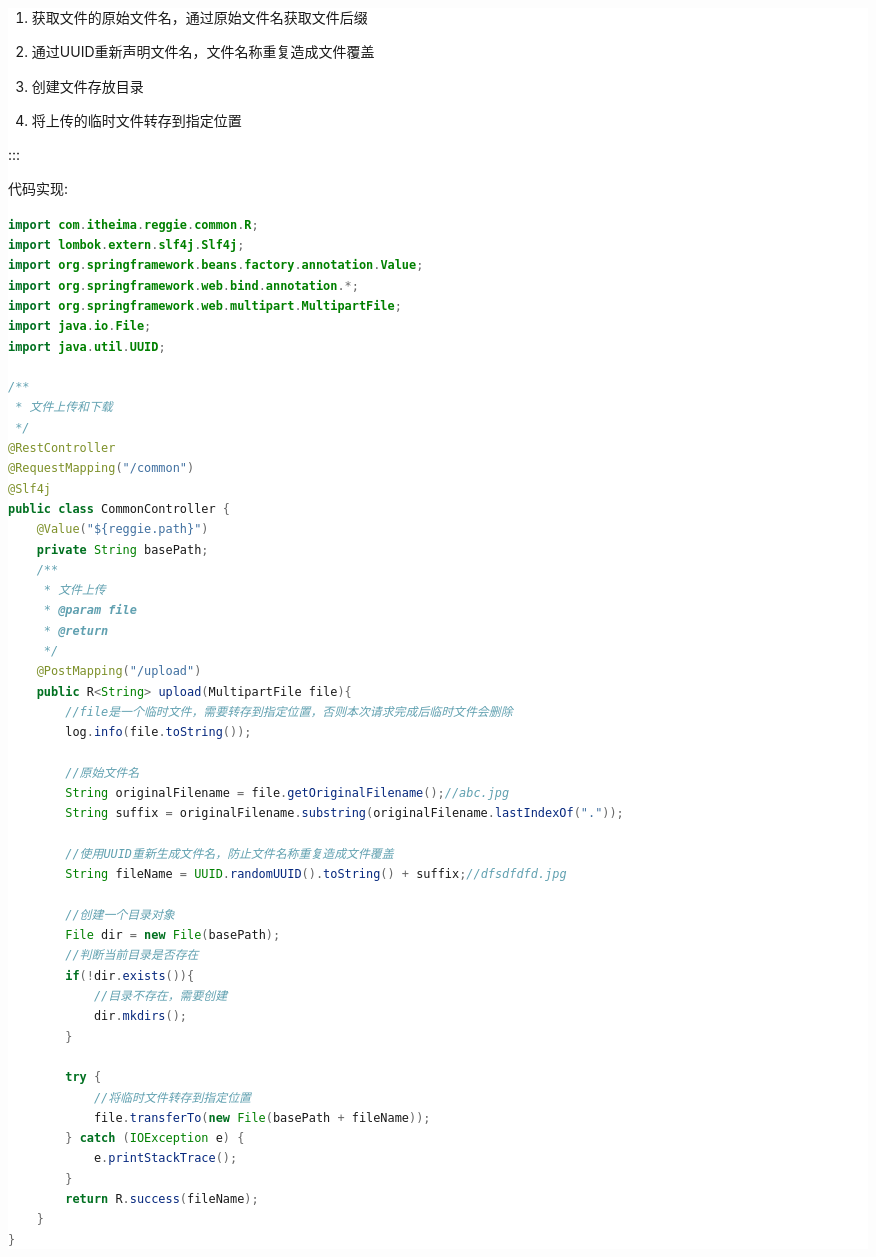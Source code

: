 1. 获取文件的原始文件名，通过原始文件名获取文件后缀

2. 通过UUID重新声明文件名，文件名称重复造成文件覆盖

3. 创建文件存放目录

4. 将上传的临时文件转存到指定位置

:::

代码实现:

```java
import com.itheima.reggie.common.R;
import lombok.extern.slf4j.Slf4j;
import org.springframework.beans.factory.annotation.Value;
import org.springframework.web.bind.annotation.*;
import org.springframework.web.multipart.MultipartFile;
import java.io.File;
import java.util.UUID;

/**
 * 文件上传和下载
 */
@RestController
@RequestMapping("/common")
@Slf4j
public class CommonController {
    @Value("${reggie.path}")
    private String basePath;
    /**
     * 文件上传
     * @param file
     * @return
     */
    @PostMapping("/upload")
    public R<String> upload(MultipartFile file){
        //file是一个临时文件，需要转存到指定位置，否则本次请求完成后临时文件会删除
        log.info(file.toString());

        //原始文件名
        String originalFilename = file.getOriginalFilename();//abc.jpg
        String suffix = originalFilename.substring(originalFilename.lastIndexOf("."));

        //使用UUID重新生成文件名，防止文件名称重复造成文件覆盖
        String fileName = UUID.randomUUID().toString() + suffix;//dfsdfdfd.jpg

        //创建一个目录对象
        File dir = new File(basePath);
        //判断当前目录是否存在
        if(!dir.exists()){
            //目录不存在，需要创建
            dir.mkdirs();
        }

        try {
            //将临时文件转存到指定位置
            file.transferTo(new File(basePath + fileName));
        } catch (IOException e) {
            e.printStackTrace();
        }
        return R.success(fileName);
    }
}    
```
